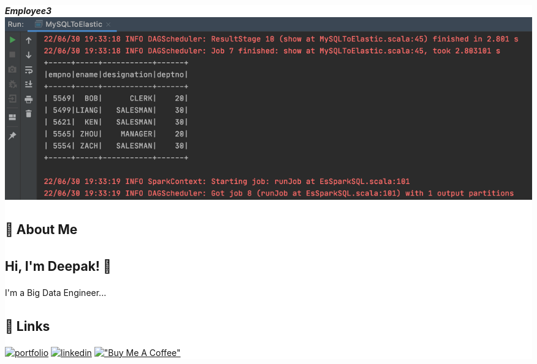 ***Employee3***
![employee3_spark](https://github.com/deepakpanda93/IndexMySQLToElastic/blob/master/images/employee3_Spark.png?raw=true)

## 🚀 About Me

## Hi, I'm Deepak! 👋

I'm a Big Data Engineer...




## 🔗 Links
[![portfolio](https://img.shields.io/badge/my_portfolio-000?style=for-the-badge&logo=ko-fi&logoColor=white)](https://deepakpanda93.gitbook.io/integrated-spark)
[![linkedin](https://img.shields.io/badge/linkedin-0A66C2?style=for-the-badge&logo=linkedin&logoColor=white)](https://www.linkedin.com/in/deepakpanda93)
[!["Buy Me A Coffee"](https://www.buymeacoffee.com/assets/img/custom_images/orange_img.png)](https://www.buymeacoffee.com/deepakpanda93)
